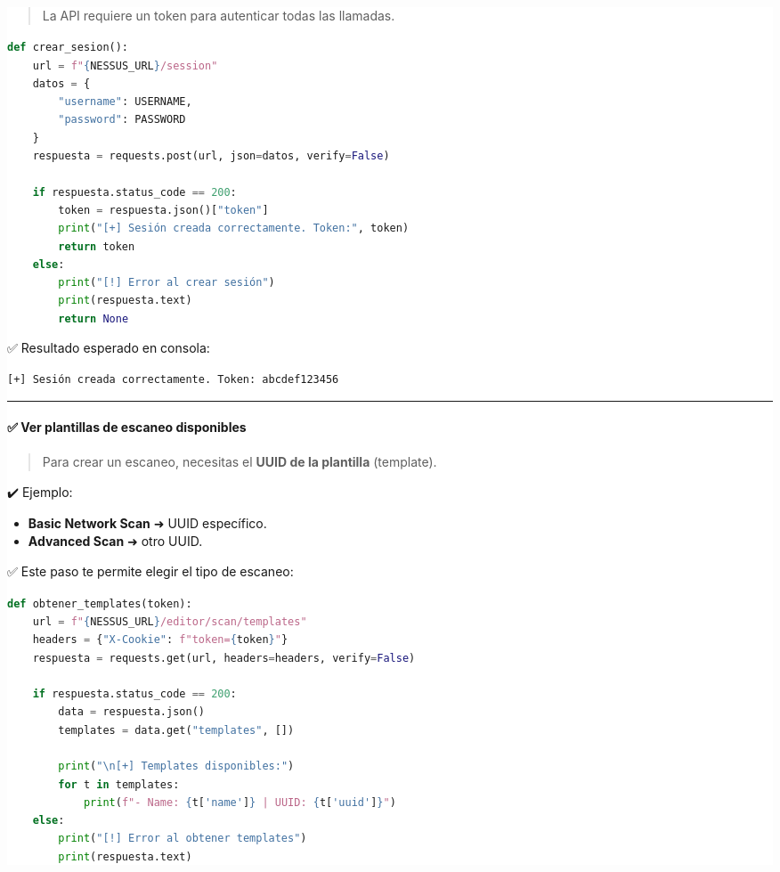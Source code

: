 > La API requiere un token para autenticar todas las llamadas.

```python
def crear_sesion():
    url = f"{NESSUS_URL}/session"
    datos = {
        "username": USERNAME,
        "password": PASSWORD
    }
    respuesta = requests.post(url, json=datos, verify=False)

    if respuesta.status_code == 200:
        token = respuesta.json()["token"]
        print("[+] Sesión creada correctamente. Token:", token)
        return token
    else:
        print("[!] Error al crear sesión")
        print(respuesta.text)
        return None
```

✅ Resultado esperado en consola:

```
[+] Sesión creada correctamente. Token: abcdef123456
```

---

#### ✅ Ver plantillas de escaneo disponibles

> Para crear un escaneo, necesitas el **UUID de la plantilla** (template).

✔️ Ejemplo:

- **Basic Network Scan** ➜ UUID específico.
- **Advanced Scan** ➜ otro UUID.

✅ Este paso te permite elegir el tipo de escaneo:

```python
def obtener_templates(token):
    url = f"{NESSUS_URL}/editor/scan/templates"
    headers = {"X-Cookie": f"token={token}"}
    respuesta = requests.get(url, headers=headers, verify=False)

    if respuesta.status_code == 200:
        data = respuesta.json()
        templates = data.get("templates", [])

        print("\n[+] Templates disponibles:")
        for t in templates:
            print(f"- Name: {t['name']} | UUID: {t['uuid']}")
    else:
        print("[!] Error al obtener templates")
        print(respuesta.text)
```

